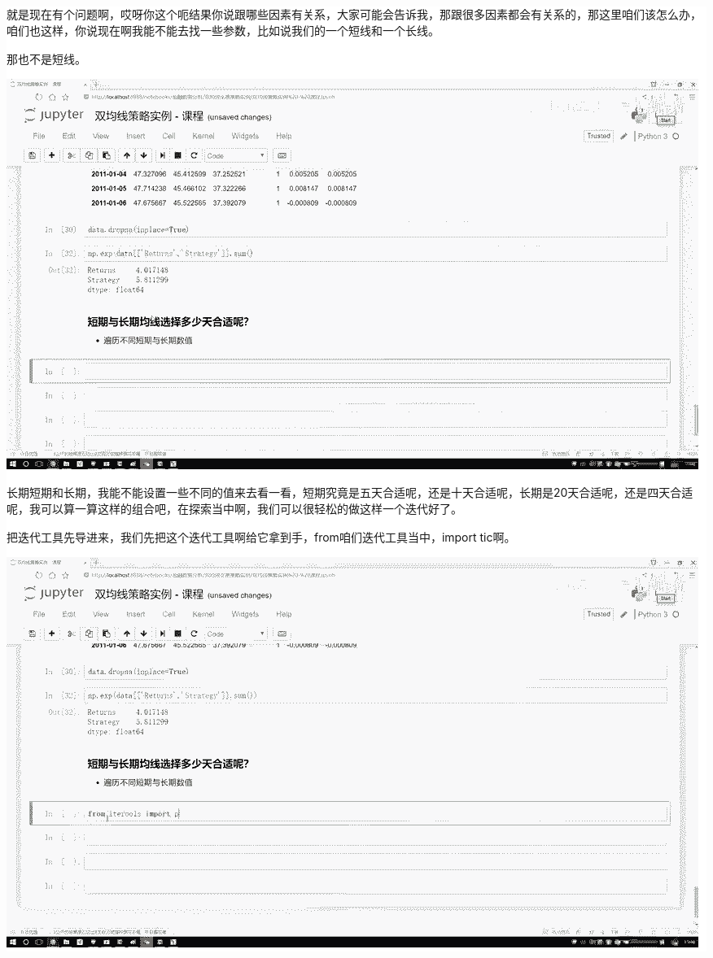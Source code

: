 就是现在有个问题啊，哎呀你这个呃结果你说跟哪些因素有关系，大家可能会告诉我，那跟很多因素都会有关系的，那这里咱们该怎么办，咱们也这样，你说现在啊我能不能去找一些参数，比如说我们的一个短线和一个长线。

那也不是短线。

![](img/8c1b34740f80cd93b73050f0585a2118_4.png)

长期短期和长期，我能不能设置一些不同的值来去看一看，短期究竟是五天合适呢，还是十天合适呢，长期是20天合适呢，还是四天合适呢，我可以算一算这样的组合吧，在探索当中啊，我们可以很轻松的做这样一个迭代好了。

把迭代工具先导进来，我们先把这个迭代工具啊给它拿到手，from咱们迭代工具当中，import tic啊。



![](img/8c1b34740f80cd93b73050f0585a2118_6.png)
